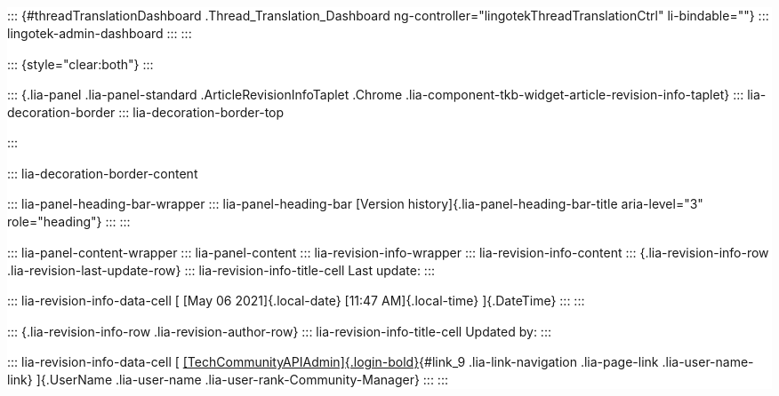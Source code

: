 ::: {#threadTranslationDashboard .Thread_Translation_Dashboard ng-controller="lingotekThreadTranslationCtrl" li-bindable=""}
::: lingotek-admin-dashboard
:::
:::

::: {style="clear:both"}
:::

::: {.lia-panel .lia-panel-standard .ArticleRevisionInfoTaplet .Chrome .lia-component-tkb-widget-article-revision-info-taplet}
::: lia-decoration-border
::: lia-decoration-border-top
<div>

</div>
:::

::: lia-decoration-border-content
<div>

::: lia-panel-heading-bar-wrapper
::: lia-panel-heading-bar
[Version history]{.lia-panel-heading-bar-title aria-level="3"
role="heading"}
:::
:::

::: lia-panel-content-wrapper
::: lia-panel-content
::: lia-revision-info-wrapper
::: lia-revision-info-content
::: {.lia-revision-info-row .lia-revision-last-update-row}
::: lia-revision-info-title-cell
Last update:
:::

::: lia-revision-info-data-cell
[ [‎May 06 2021]{.local-date} [11:47 AM]{.local-time} ]{.DateTime}
:::
:::

::: {.lia-revision-info-row .lia-revision-author-row}
::: lia-revision-info-title-cell
Updated by:
:::

::: lia-revision-info-data-cell
[
[[TechCommunityAPIAdmin]{.login-bold}](https://techcommunity.microsoft.com/t5/user/viewprofilepage/user-id/75284){#link_9
.lia-link-navigation .lia-page-link .lia-user-name-link} ]{.UserName
.lia-user-name .lia-user-rank-Community-Manager}
:::
:::
